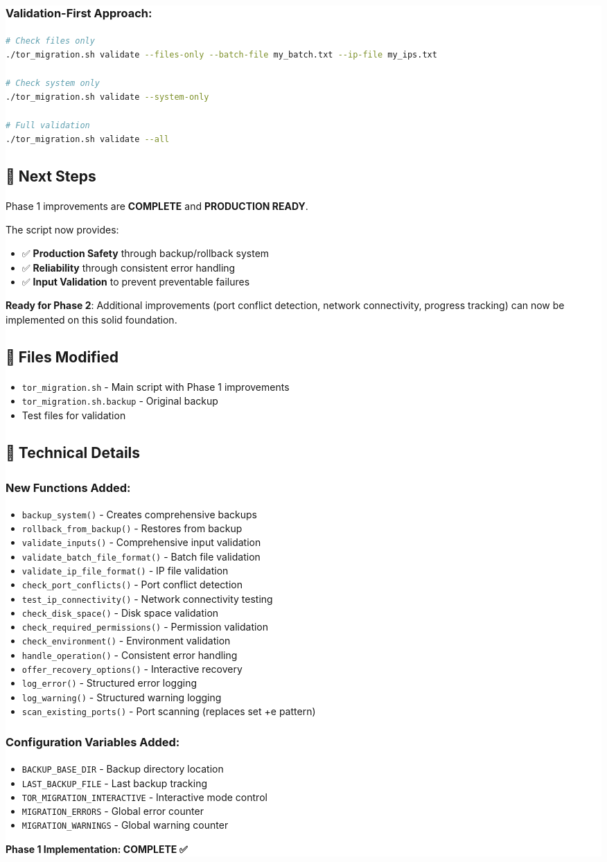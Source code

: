 ### Validation-First Approach:
```bash
# Check files only
./tor_migration.sh validate --files-only --batch-file my_batch.txt --ip-file my_ips.txt

# Check system only
./tor_migration.sh validate --system-only

# Full validation
./tor_migration.sh validate --all
```

## 🚀 Next Steps

Phase 1 improvements are **COMPLETE** and **PRODUCTION READY**. 

The script now provides:
- ✅ **Production Safety** through backup/rollback system
- ✅ **Reliability** through consistent error handling
- ✅ **Input Validation** to prevent preventable failures

**Ready for Phase 2**: Additional improvements (port conflict detection, network connectivity, progress tracking) can now be implemented on this solid foundation.

## 📁 Files Modified

- `tor_migration.sh` - Main script with Phase 1 improvements
- `tor_migration.sh.backup` - Original backup
- Test files for validation

## 🔧 Technical Details

### New Functions Added:
- `backup_system()` - Creates comprehensive backups
- `rollback_from_backup()` - Restores from backup
- `validate_inputs()` - Comprehensive input validation
- `validate_batch_file_format()` - Batch file validation
- `validate_ip_file_format()` - IP file validation
- `check_port_conflicts()` - Port conflict detection
- `test_ip_connectivity()` - Network connectivity testing
- `check_disk_space()` - Disk space validation
- `check_required_permissions()` - Permission validation
- `check_environment()` - Environment validation
- `handle_operation()` - Consistent error handling
- `offer_recovery_options()` - Interactive recovery
- `log_error()` - Structured error logging
- `log_warning()` - Structured warning logging
- `scan_existing_ports()` - Port scanning (replaces set +e pattern)

### Configuration Variables Added:
- `BACKUP_BASE_DIR` - Backup directory location
- `LAST_BACKUP_FILE` - Last backup tracking
- `TOR_MIGRATION_INTERACTIVE` - Interactive mode control
- `MIGRATION_ERRORS` - Global error counter
- `MIGRATION_WARNINGS` - Global warning counter

**Phase 1 Implementation: COMPLETE ✅**
